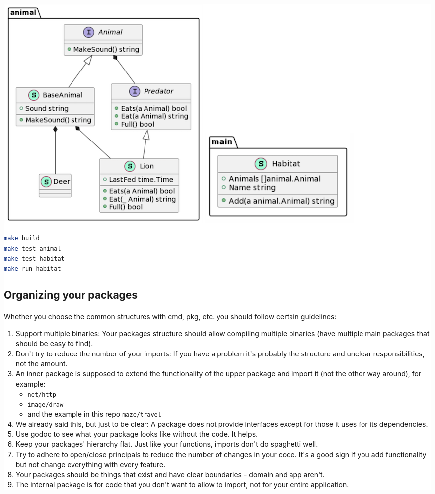 ![](docs/animal.png) ![](docs/habitat.png)

```bash
make build
make test-animal
make test-habitat
make run-habitat
````

## Organizing your packages

Whether you choose the common structures with cmd, pkg, etc. you should follow certain guidelines:
1. Support multiple binaries: Your packages structure should allow compiling multiple binaries (have multiple main packages that should be easy to find).
2. Don't try to reduce the number of your imports: If you have a problem it's probably the structure and unclear responsibilities, not the amount.
3. An inner package is supposed to extend the functionality of the upper package and import it (not the other way around), for example:
    - `net/http`
    - `image/draw`
    - and the example in this repo `maze/travel`
4. We already said this, but just to be clear: A package does not provide interfaces except for those it uses for its dependencies.
5. Use godoc to see what your package looks like without the code. It helps.
6. Keep your packages' hierarchy flat. Just like your functions, imports don't do spaghetti well.
7. Try to adhere to open/close principals to reduce the number of changes in your code. It's a good sign if you add functionality but not change everything with every feature.
8. Your packages should be things that exist and have clear boundaries - domain and app aren't.
9. The internal package is for code that you don't want to allow to import, not for your entire application.
